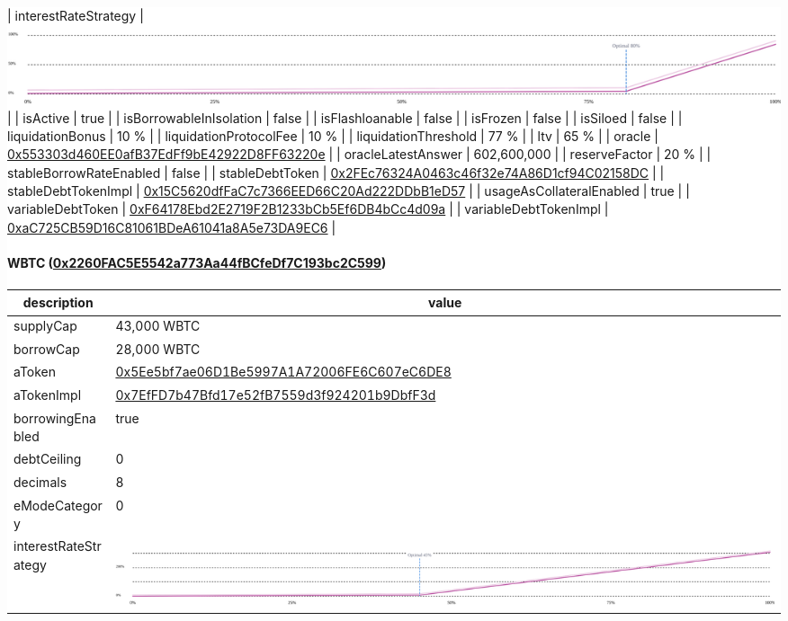 | interestRateStrategy | ![[0x27eFE5db315b71753b2a38ED3d5dd7E9362ba93F](https://polygonscan.com/address/0x27eFE5db315b71753b2a38ED3d5dd7E9362ba93F)](/.assets/137_0x27eFE5db315b71753b2a38ED3d5dd7E9362ba93F.svg) |
| isActive | true |
| isBorrowableInIsolation | false |
| isFlashloanable | false |
| isFrozen | false |
| isSiloed | false |
| liquidationBonus | 10 % |
| liquidationProtocolFee | 10 % |
| liquidationThreshold | 77 % |
| ltv | 65 % |
| oracle | [0x553303d460EE0afB37EdFf9bE42922D8FF63220e](https://polygonscan.com/address/0x553303d460EE0afB37EdFf9bE42922D8FF63220e) |
| oracleLatestAnswer | 602,600,000 |
| reserveFactor | 20 % |
| stableBorrowRateEnabled | false |
| stableDebtToken | [0x2FEc76324A0463c46f32e74A86D1cf94C02158DC](https://polygonscan.com/address/0x2FEc76324A0463c46f32e74A86D1cf94C02158DC) |
| stableDebtTokenImpl | [0x15C5620dfFaC7c7366EED66C20Ad222DDbB1eD57](https://polygonscan.com/address/0x15C5620dfFaC7c7366EED66C20Ad222DDbB1eD57) |
| usageAsCollateralEnabled | true |
| variableDebtToken | [0xF64178Ebd2E2719F2B1233bCb5Ef6DB4bCc4d09a](https://polygonscan.com/address/0xF64178Ebd2E2719F2B1233bCb5Ef6DB4bCc4d09a) |
| variableDebtTokenImpl | [0xaC725CB59D16C81061BDeA61041a8A5e73DA9EC6](https://polygonscan.com/address/0xaC725CB59D16C81061BDeA61041a8A5e73DA9EC6) |


#### WBTC ([0x2260FAC5E5542a773Aa44fBCfeDf7C193bc2C599](https://polygonscan.com/address/0x2260FAC5E5542a773Aa44fBCfeDf7C193bc2C599))

| description | value |
| --- | --- |
| supplyCap | 43,000 WBTC |
| borrowCap | 28,000 WBTC |
| aToken | [0x5Ee5bf7ae06D1Be5997A1A72006FE6C607eC6DE8](https://polygonscan.com/address/0x5Ee5bf7ae06D1Be5997A1A72006FE6C607eC6DE8) |
| aTokenImpl | [0x7EfFD7b47Bfd17e52fB7559d3f924201b9DbfF3d](https://polygonscan.com/address/0x7EfFD7b47Bfd17e52fB7559d3f924201b9DbfF3d) |
| borrowingEnabled | true |
| debtCeiling | 0 |
| decimals | 8 |
| eModeCategory | 0 |
| interestRateStrategy | ![[0x24701A6368Ff6D2874d6b8cDadd461552B8A5283](https://polygonscan.com/address/0x24701A6368Ff6D2874d6b8cDadd461552B8A5283)](/.assets/137_0x24701A6368Ff6D2874d6b8cDadd461552B8A5283.svg) |